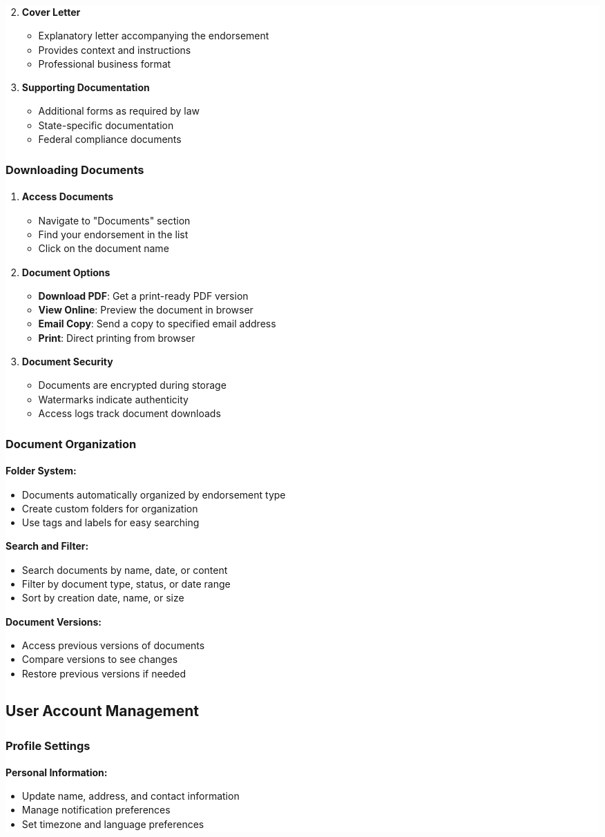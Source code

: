 2. **Cover Letter**
   - Explanatory letter accompanying the endorsement
   - Provides context and instructions
   - Professional business format

3. **Supporting Documentation**
   - Additional forms as required by law
   - State-specific documentation
   - Federal compliance documents

### Downloading Documents

1. **Access Documents**
   - Navigate to "Documents" section
   - Find your endorsement in the list
   - Click on the document name

2. **Document Options**
   - **Download PDF**: Get a print-ready PDF version
   - **View Online**: Preview the document in browser
   - **Email Copy**: Send a copy to specified email address
   - **Print**: Direct printing from browser

3. **Document Security**
   - Documents are encrypted during storage
   - Watermarks indicate authenticity
   - Access logs track document downloads

### Document Organization

**Folder System:**
- Documents automatically organized by endorsement type
- Create custom folders for organization
- Use tags and labels for easy searching

**Search and Filter:**
- Search documents by name, date, or content
- Filter by document type, status, or date range
- Sort by creation date, name, or size

**Document Versions:**
- Access previous versions of documents
- Compare versions to see changes
- Restore previous versions if needed

## User Account Management

### Profile Settings

**Personal Information:**
- Update name, address, and contact information
- Manage notification preferences
- Set timezone and language preferences
